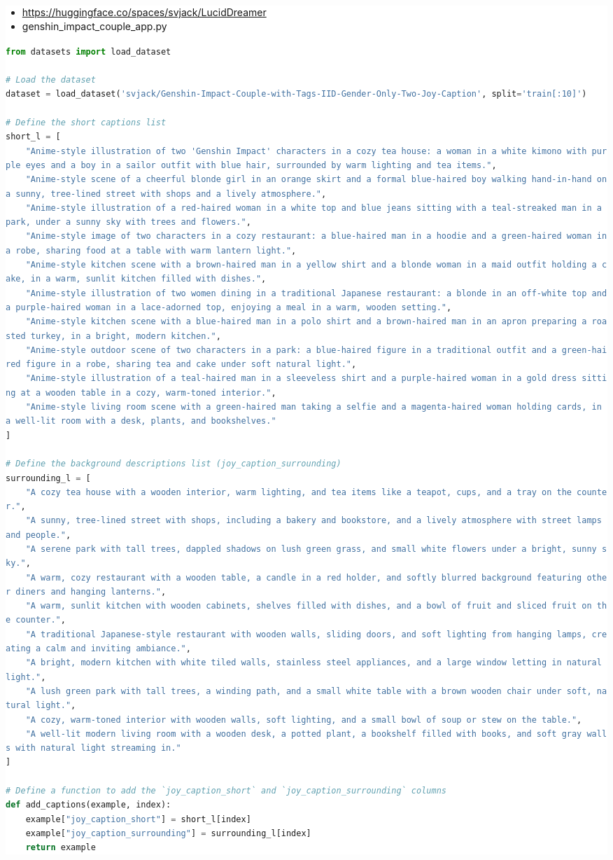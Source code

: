 - https://huggingface.co/spaces/svjack/LucidDreamer
- genshin_impact_couple_app.py
```python
from datasets import load_dataset

# Load the dataset
dataset = load_dataset('svjack/Genshin-Impact-Couple-with-Tags-IID-Gender-Only-Two-Joy-Caption', split='train[:10]')

# Define the short captions list
short_l = [
    "Anime-style illustration of two 'Genshin Impact' characters in a cozy tea house: a woman in a white kimono with purple eyes and a boy in a sailor outfit with blue hair, surrounded by warm lighting and tea items.",
    "Anime-style scene of a cheerful blonde girl in an orange skirt and a formal blue-haired boy walking hand-in-hand on a sunny, tree-lined street with shops and a lively atmosphere.",
    "Anime-style illustration of a red-haired woman in a white top and blue jeans sitting with a teal-streaked man in a park, under a sunny sky with trees and flowers.",
    "Anime-style image of two characters in a cozy restaurant: a blue-haired man in a hoodie and a green-haired woman in a robe, sharing food at a table with warm lantern light.",
    "Anime-style kitchen scene with a brown-haired man in a yellow shirt and a blonde woman in a maid outfit holding a cake, in a warm, sunlit kitchen filled with dishes.",
    "Anime-style illustration of two women dining in a traditional Japanese restaurant: a blonde in an off-white top and a purple-haired woman in a lace-adorned top, enjoying a meal in a warm, wooden setting.",
    "Anime-style kitchen scene with a blue-haired man in a polo shirt and a brown-haired man in an apron preparing a roasted turkey, in a bright, modern kitchen.",
    "Anime-style outdoor scene of two characters in a park: a blue-haired figure in a traditional outfit and a green-haired figure in a robe, sharing tea and cake under soft natural light.",
    "Anime-style illustration of a teal-haired man in a sleeveless shirt and a purple-haired woman in a gold dress sitting at a wooden table in a cozy, warm-toned interior.",
    "Anime-style living room scene with a green-haired man taking a selfie and a magenta-haired woman holding cards, in a well-lit room with a desk, plants, and bookshelves."
]

# Define the background descriptions list (joy_caption_surrounding)
surrounding_l = [
    "A cozy tea house with a wooden interior, warm lighting, and tea items like a teapot, cups, and a tray on the counter.",
    "A sunny, tree-lined street with shops, including a bakery and bookstore, and a lively atmosphere with street lamps and people.",
    "A serene park with tall trees, dappled shadows on lush green grass, and small white flowers under a bright, sunny sky.",
    "A warm, cozy restaurant with a wooden table, a candle in a red holder, and softly blurred background featuring other diners and hanging lanterns.",
    "A warm, sunlit kitchen with wooden cabinets, shelves filled with dishes, and a bowl of fruit and sliced fruit on the counter.",
    "A traditional Japanese-style restaurant with wooden walls, sliding doors, and soft lighting from hanging lamps, creating a calm and inviting ambiance.",
    "A bright, modern kitchen with white tiled walls, stainless steel appliances, and a large window letting in natural light.",
    "A lush green park with tall trees, a winding path, and a small white table with a brown wooden chair under soft, natural light.",
    "A cozy, warm-toned interior with wooden walls, soft lighting, and a small bowl of soup or stew on the table.",
    "A well-lit modern living room with a wooden desk, a potted plant, a bookshelf filled with books, and soft gray walls with natural light streaming in."
]

# Define a function to add the `joy_caption_short` and `joy_caption_surrounding` columns
def add_captions(example, index):
    example["joy_caption_short"] = short_l[index]
    example["joy_caption_surrounding"] = surrounding_l[index]
    return example
```